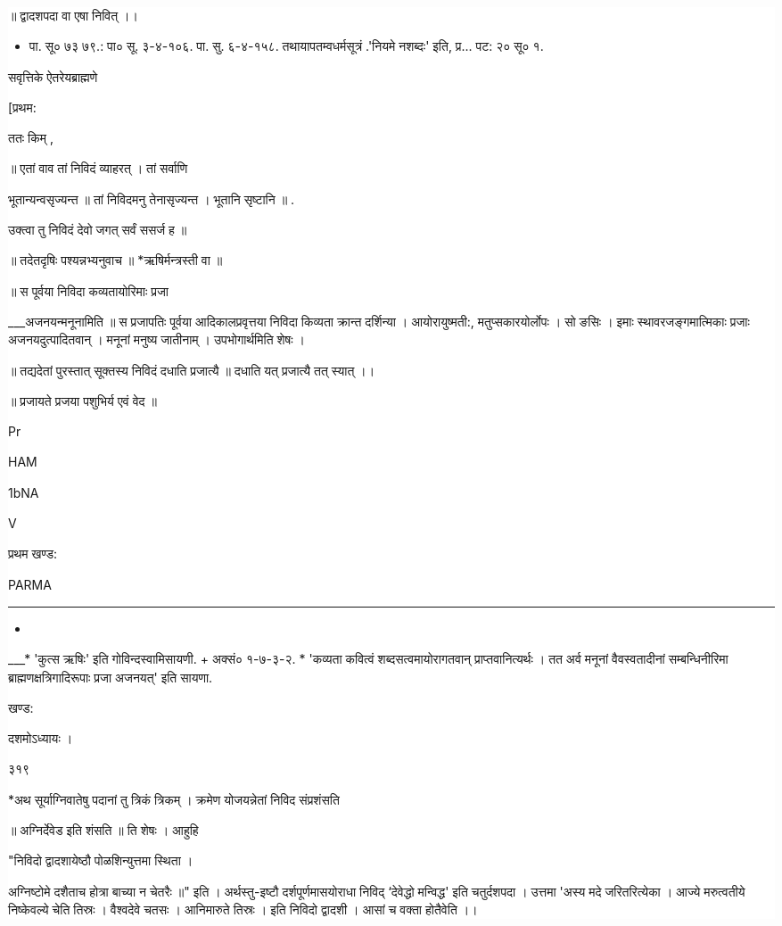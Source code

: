 ॥ द्वादशपदा वा एषा निवित् ।। 

* पा. सू० ७३ ७९.: पा० सू. ३-४-१०६. पा. सु. ६-४-१५८. तथायापतम्वधर्मसूत्रं .'नियमे नशब्दः' इति, प्र... पट: २० सू० १. 

सवृत्तिके ऐतरेयब्राह्मणे 

[प्रथम: 

ततः किम् , 

॥ एतां वाव तां निविदं व्याहरत् । तां सर्वाणि 

भूतान्यन्वसृज्यन्त ॥ तां निविदमनु तेनासृज्यन्त । भूतानि सृष्टानि ॥ . 

उक्त्वा तु निविदं देवो जगत् सर्वं ससर्ज ह ॥ 

॥ तदेतदृषिः पश्यन्नभ्यनुवाच ॥ *ऋषिर्मन्त्रस्ती वा ॥ 

॥ स पूर्वया निविदा कव्यतायोरिमाः प्रजा 

___अजनयन्मनूनामिति ॥ स प्रजापतिः पूर्वया आदिकालप्रवृत्तया निविदा किव्यता क्रान्त दर्शिन्या । आयोरायुष्मती:, मतुप्सकारयोर्लोपः । सो ङसिः । इमाः स्थावरजङ्गमात्मिकाः प्रजाः अजनयदुत्पादितवान् । मनूनां मनुष्य जातीनाम् । उपभोगार्थमिति शेषः । 

॥ तद्यदेतां पुरस्तात् सूक्तस्य निविदं दधाति प्रजात्यै ॥ दधाति यत् प्रजात्यै तत् स्यात् ।। 

॥ प्रजायते प्रजया पशुभिर्य एवं वेद ॥ 

Pr 

HAM 

1bNA 

V 

प्रथम खण्ड: 

PARMA 

--- 

- 

___* 'कुत्स ऋषिः' इति गोविन्दस्वामिसायणी. + अक्सं० १-७-३-२. * 'कव्यता कवित्वं शब्दसत्वमायोरागतवान् प्राप्तवानित्यर्थः । तत अर्व मनूनां वैवस्वतादीनां सम्बन्धिनीरिमा ब्राह्मणक्षत्रिगादिरूपाः प्रजा अजनयत्' इति सायणा. 

खण्ड: 

दशमोऽध्यायः । 

३१९ 

*अथ सूर्याग्निवातेषु पदानां तु त्रिकं त्रिकम् । क्रमेण योजयन्नेतां निविद संप्रशंसति 

॥ अग्निर्देवेड इति शंसति ॥ ति शेषः । आहुहि 

"निविदो द्वादशायेष्ठौ पोळशिन्युत्तमा स्थिता । 

अग्निष्टोमे दशैताच होत्रा बाच्या न चेतरैः ॥" इति । अर्थस्तु-इष्टौ दर्शपूर्णमासयोराधा निविद् ‘देवेद्धो मन्विद्ध' इति चतुर्दशपदा । उत्तमा 'अस्य मदे जरितरित्येका । आज्ये मरुत्वतीये निष्केवल्ये चेति तिस्रः । वैश्वदेवे चतसः । आनिमारुते तिस्रः । इति निविदो द्वादशी । आसां च वक्ता होतैवेति ।। 
